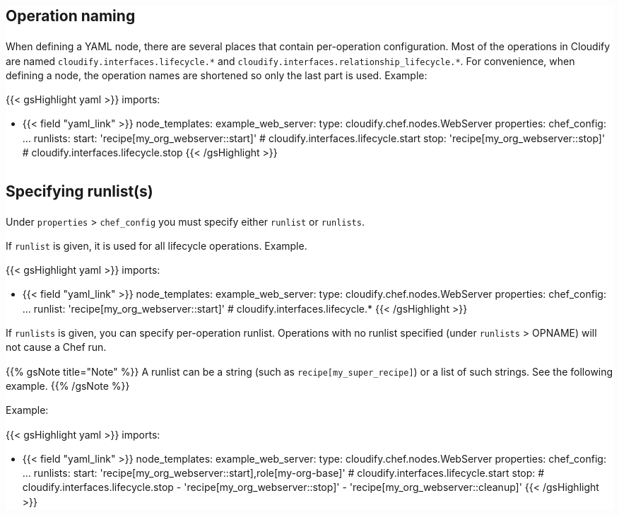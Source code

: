 
## Operation naming

When defining a YAML node, there are several places that contain per-operation configuration. Most of the operations in Cloudify are named `cloudify.interfaces.lifecycle.*` and `cloudify.interfaces.relationship_lifecycle.*`. For convenience, when defining a node, the operation names are shortened so only the last part is used. Example:

{{< gsHighlight  yaml  >}}
imports:
  - {{< field "yaml_link" >}}
node_templates:
  example_web_server:
    type: cloudify.chef.nodes.WebServer
    properties:
      chef_config:
        ...
        runlists:
          start: 'recipe[my_org_webserver::start]'  # cloudify.interfaces.lifecycle.start
          stop:  'recipe[my_org_webserver::stop]'   # cloudify.interfaces.lifecycle.stop
{{< /gsHighlight >}}

## Specifying runlist(s)
Under `properties` > `chef_config` you must specify either `runlist` or `runlists`.

If `runlist` is given, it is used for all lifecycle operations. Example.

{{< gsHighlight  yaml  >}}
imports:
  - {{< field "yaml_link" >}}
node_templates:
  example_web_server:
    type: cloudify.chef.nodes.WebServer
    properties:
      chef_config:
        ...
        runlist: 'recipe[my_org_webserver::start]'  # cloudify.interfaces.lifecycle.*
{{< /gsHighlight >}}

If `runlists` is given, you can specify per-operation runlist. Operations with no runlist specified (under `runlists` > OPNAME) will not cause a Chef run.

{{% gsNote title="Note" %}}
A runlist can be a string (such as `recipe[my_super_recipe]`) or a list of such strings. See the following example.
{{% /gsNote %}}

Example:

{{< gsHighlight  yaml  >}}
imports:
  - {{< field "yaml_link" >}}
node_templates:
  example_web_server:
    type: cloudify.chef.nodes.WebServer
    properties:
      chef_config:
        ...
        runlists:
          start: 'recipe[my_org_webserver::start],role[my-org-base]'  # cloudify.interfaces.lifecycle.start
          stop:                                                       # cloudify.interfaces.lifecycle.stop
              - 'recipe[my_org_webserver::stop]'
              - 'recipe[my_org_webserver::cleanup]'
{{< /gsHighlight >}}
